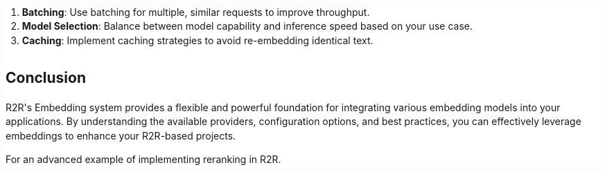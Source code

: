 1. **Batching**: Use batching for multiple, similar requests to improve throughput.
2. **Model Selection**: Balance between model capability and inference speed based on your use case.
3. **Caching**: Implement caching strategies to avoid re-embedding identical text.

## Conclusion

R2R's Embedding system provides a flexible and powerful foundation for integrating various embedding models into your applications. By understanding the available providers, configuration options, and best practices, you can effectively leverage embeddings to enhance your R2R-based projects.

For an advanced example of implementing reranking in R2R.